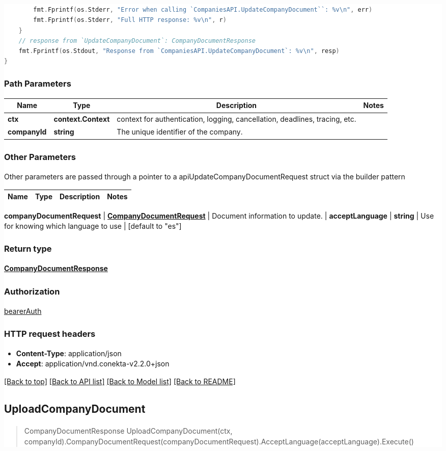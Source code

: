 ```go
		fmt.Fprintf(os.Stderr, "Error when calling `CompaniesAPI.UpdateCompanyDocument``: %v\n", err)
		fmt.Fprintf(os.Stderr, "Full HTTP response: %v\n", r)
	}
	// response from `UpdateCompanyDocument`: CompanyDocumentResponse
	fmt.Fprintf(os.Stdout, "Response from `CompaniesAPI.UpdateCompanyDocument`: %v\n", resp)
}
```

### Path Parameters


Name | Type | Description  | Notes
------------- | ------------- | ------------- | -------------
**ctx** | **context.Context** | context for authentication, logging, cancellation, deadlines, tracing, etc.
**companyId** | **string** | The unique identifier of the company. | 

### Other Parameters

Other parameters are passed through a pointer to a apiUpdateCompanyDocumentRequest struct via the builder pattern


Name | Type | Description  | Notes
------------- | ------------- | ------------- | -------------

 **companyDocumentRequest** | [**CompanyDocumentRequest**](CompanyDocumentRequest.md) | Document information to update. | 
 **acceptLanguage** | **string** | Use for knowing which language to use | [default to &quot;es&quot;]

### Return type

[**CompanyDocumentResponse**](CompanyDocumentResponse.md)

### Authorization

[bearerAuth](../README.md#bearerAuth)

### HTTP request headers

- **Content-Type**: application/json
- **Accept**: application/vnd.conekta-v2.2.0+json

[[Back to top]](#) [[Back to API list]](../README.md#documentation-for-api-endpoints)
[[Back to Model list]](../README.md#documentation-for-models)
[[Back to README]](../README.md)


## UploadCompanyDocument

> CompanyDocumentResponse UploadCompanyDocument(ctx, companyId).CompanyDocumentRequest(companyDocumentRequest).AcceptLanguage(acceptLanguage).Execute()
